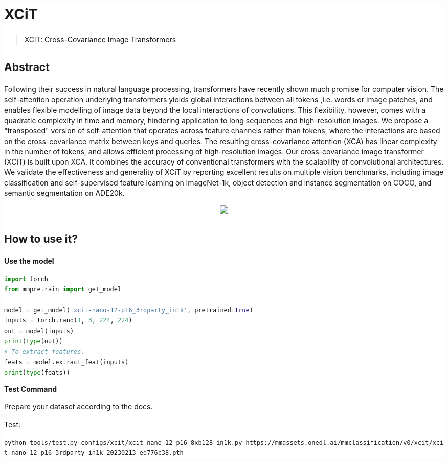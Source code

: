 # XCiT

> [XCiT: Cross-Covariance Image Transformers](https://arxiv.org/abs/2106.09681)



## Abstract

Following their success in natural language processing, transformers have recently shown much promise for computer vision. The self-attention operation underlying transformers yields global interactions between all tokens ,i.e. words or image patches, and enables flexible modelling of image data beyond the local interactions of convolutions. This flexibility, however, comes with a quadratic complexity in time and memory, hindering application to long sequences and high-resolution images. We propose a "transposed" version of self-attention that operates across feature channels rather than tokens, where the interactions are based on the cross-covariance matrix between keys and queries. The resulting cross-covariance attention (XCA) has linear complexity in the number of tokens, and allows efficient processing of high-resolution images. Our cross-covariance image transformer (XCiT) is built upon XCA. It combines the accuracy of conventional transformers with the scalability of convolutional architectures. We validate the effectiveness and generality of XCiT by reporting excellent results on multiple vision benchmarks, including image classification and self-supervised feature learning on ImageNet-1k, object detection and instance segmentation on COCO, and semantic segmentation on ADE20k.

<div align=center>
<img src="https://user-images.githubusercontent.com/26739999/218900814-64a44606-150b-4757-aec8-7015c77a9fd1.png" width="60%"/>
</div>

## How to use it?



**Use the model**

```python
import torch
from mmpretrain import get_model

model = get_model('xcit-nano-12-p16_3rdparty_in1k', pretrained=True)
inputs = torch.rand(1, 3, 224, 224)
out = model(inputs)
print(type(out))
# To extract features.
feats = model.extract_feat(inputs)
print(type(feats))
```

**Test Command**

Prepare your dataset according to the [docs](https://onedl-mmpretrain.readthedocs.io/en/latest/user_guides/dataset_prepare.html#prepare-dataset).

Test:

```shell
python tools/test.py configs/xcit/xcit-nano-12-p16_8xb128_in1k.py https://mmassets.onedl.ai/mmclassification/v0/xcit/xcit-nano-12-p16_3rdparty_in1k_20230213-ed776c38.pth
```
